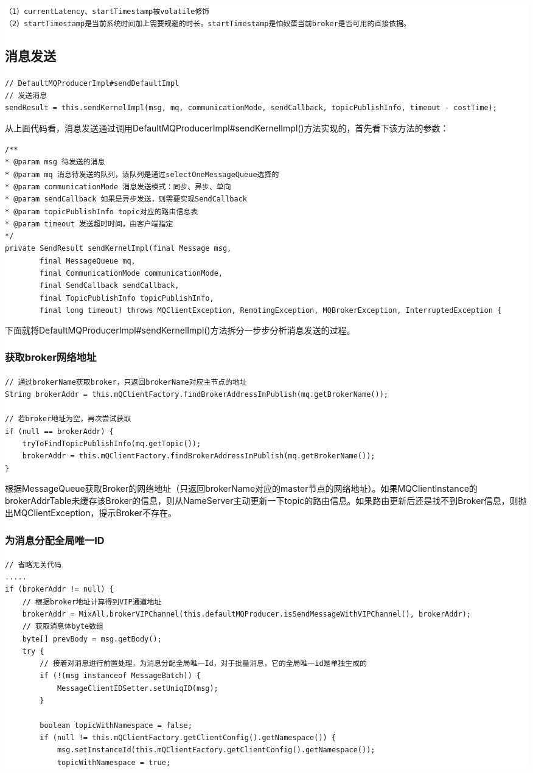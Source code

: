     （1）currentLatency、startTimestamp被volatile修饰
    （2）startTimestamp是当前系统时间加上需要规避的时长。startTimestamp是怕奴蛋当前broker是否可用的直接依据。
    
## 消息发送
```
// DefaultMQProducerImpl#sendDefaultImpl
// 发送消息
sendResult = this.sendKernelImpl(msg, mq, communicationMode, sendCallback, topicPublishInfo, timeout - costTime);
```
从上面代码看，消息发送通过调用DefaultMQProducerImpl#sendKernelImpl()方法实现的，首先看下该方法的参数：
```
/**
* @param msg 待发送的消息
* @param mq 消息待发送的队列，该队列是通过selectOneMessageQueue选择的
* @param communicationMode 消息发送模式：同步、异步、单向
* @param sendCallback 如果是异步发送，则需要实现SendCallback
* @param topicPublishInfo topic对应的路由信息表
* @param timeout 发送超时时间，由客户端指定
*/
private SendResult sendKernelImpl(final Message msg,
        final MessageQueue mq,
        final CommunicationMode communicationMode,
        final SendCallback sendCallback,
        final TopicPublishInfo topicPublishInfo,
        final long timeout) throws MQClientException, RemotingException, MQBrokerException, InterruptedException {
```
下面就将DefaultMQProducerImpl#sendKernelImpl()方法拆分一步步分析消息发送的过程。

### 获取broker网络地址
```
// 通过brokerName获取broker，只返回brokerName对应主节点的地址
String brokerAddr = this.mQClientFactory.findBrokerAddressInPublish(mq.getBrokerName());

// 若broker地址为空，再次尝试获取
if (null == brokerAddr) {
    tryToFindTopicPublishInfo(mq.getTopic());
    brokerAddr = this.mQClientFactory.findBrokerAddressInPublish(mq.getBrokerName());
}
```
根据MessageQueue获取Broker的网络地址（只返回brokerName对应的master节点的网络地址）。如果MQClientlnstance的brokerAddrTable未缓存该Broker的信息，则从NameServer主动更新一下topic的路由信息。如果路由更新后还是找不到Broker信息，则抛出MQClientException，提示Broker不存在。

### 为消息分配全局唯一ID
```
// 省略无关代码
.....
if (brokerAddr != null) {
    // 根据broker地址计算得到VIP通道地址
    brokerAddr = MixAll.brokerVIPChannel(this.defaultMQProducer.isSendMessageWithVIPChannel(), brokerAddr);
    // 获取消息体byte数组
    byte[] prevBody = msg.getBody();
    try {
        // 接着对消息进行前置处理，为消息分配全局唯一Id，对于批量消息，它的全局唯一id是单独生成的
        if (!(msg instanceof MessageBatch)) {
            MessageClientIDSetter.setUniqID(msg);
        }

        boolean topicWithNamespace = false;
        if (null != this.mQClientFactory.getClientConfig().getNamespace()) {
            msg.setInstanceId(this.mQClientFactory.getClientConfig().getNamespace());
            topicWithNamespace = true;
```